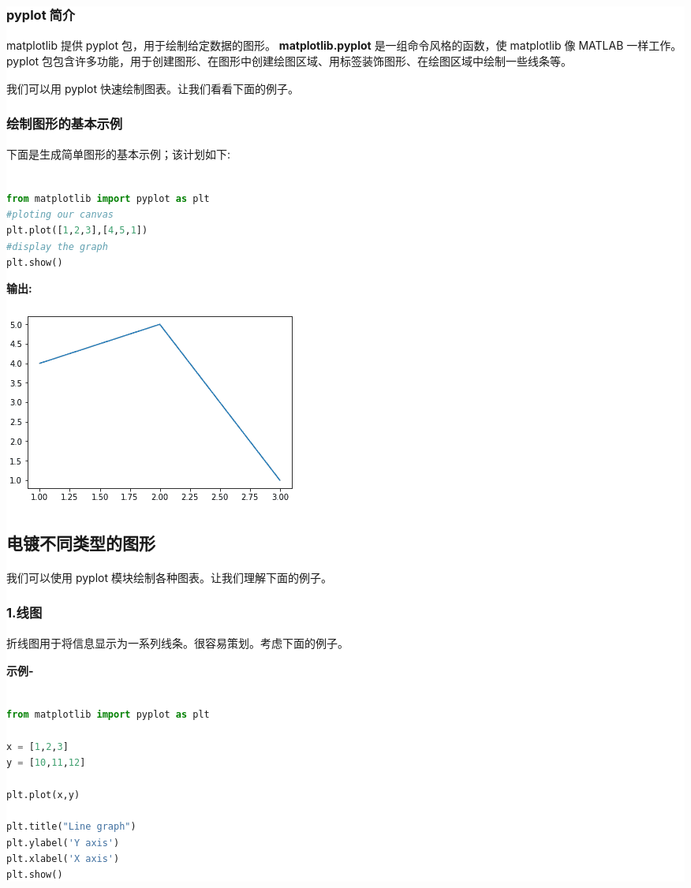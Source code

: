 ### pyplot 简介

matplotlib 提供 pyplot 包，用于绘制给定数据的图形。 **matplotlib.pyplot** 是一组命令风格的函数，使 matplotlib 像 MATLAB 一样工作。pyplot 包包含许多功能，用于创建图形、在图形中创建绘图区域、用标签装饰图形、在绘图区域中绘制一些线条等。

我们可以用 pyplot 快速绘制图表。让我们看看下面的例子。

### 绘制图形的基本示例

下面是生成简单图形的基本示例；该计划如下:

```py

from matplotlib import pyplot as plt  
#ploting our canvas  
plt.plot([1,2,3],[4,5,1])  
#display the graph  
plt.show()  

```

**输出:**

![How to plot a graph in Python](img/c03d36d2e7770266f47c4da398322b70.png)

## 电镀不同类型的图形

我们可以使用 pyplot 模块绘制各种图表。让我们理解下面的例子。

### 1.线图

折线图用于将信息显示为一系列线条。很容易策划。考虑下面的例子。

**示例-**

```py

from matplotlib import pyplot as plt  

x = [1,2,3]  
y = [10,11,12]  

plt.plot(x,y)  

plt.title("Line graph")  
plt.ylabel('Y axis')  
plt.xlabel('X axis')  
plt.show()  

```
